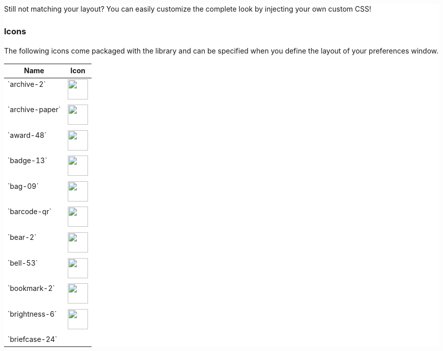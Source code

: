 Still not matching your layout? You can easily customize the complete look by injecting your own custom CSS!

### Icons

The following icons come packaged with the library and can be specified when you define the layout of your preferences window.

<table style="width: 100%;">
<thead>
	<tr>
		<th>Name</th>
		<th>Icon</th>
	</tr>
</thead>
<tbody>
	<tr>
		<td>`archive-2`</td>
		<td><img src="assets/svg/archive-2.svg" height="40" width="40" /></td>
	</tr>
	<tr>
		<td>`archive-paper`</td>
		<td><img src="assets/svg/archive-paper.svg" height="40" width="40" /></td>
	</tr>
	<tr>
		<td>`award-48`</td>
		<td><img src="assets/svg/award-48.svg" height="40" width="40" /></td>
	</tr>
	<tr>
		<td>`badge-13`</td>
		<td><img src="assets/svg/badge-13.svg" height="40" width="40" /></td>
	</tr>
	<tr>
		<td>`bag-09`</td>
		<td><img src="assets/svg/bag-09.svg" height="40" width="40" /></td>
	</tr>
	<tr>
		<td>`barcode-qr`</td>
		<td><img src="assets/svg/barcode-qr.svg" height="40" width="40" /></td>
	</tr>
	<tr>
		<td>`bear-2`</td>
		<td><img src="assets/svg/bear-2.svg" height="40" width="40" /></td>
	</tr>
	<tr>
		<td>`bell-53`</td>
		<td><img src="assets/svg/bell-53.svg" height="40" width="40" /></td>
	</tr>
	<tr>
		<td>`bookmark-2`</td>
		<td><img src="assets/svg/bookmark-2.svg" height="40" width="40" /></td>
	</tr>
	<tr>
		<td>`brightness-6`</td>
		<td><img src="assets/svg/brightness-6.svg" height="40" width="40" /></td>
	</tr>
	<tr>
		<td>`briefcase-24`</td>